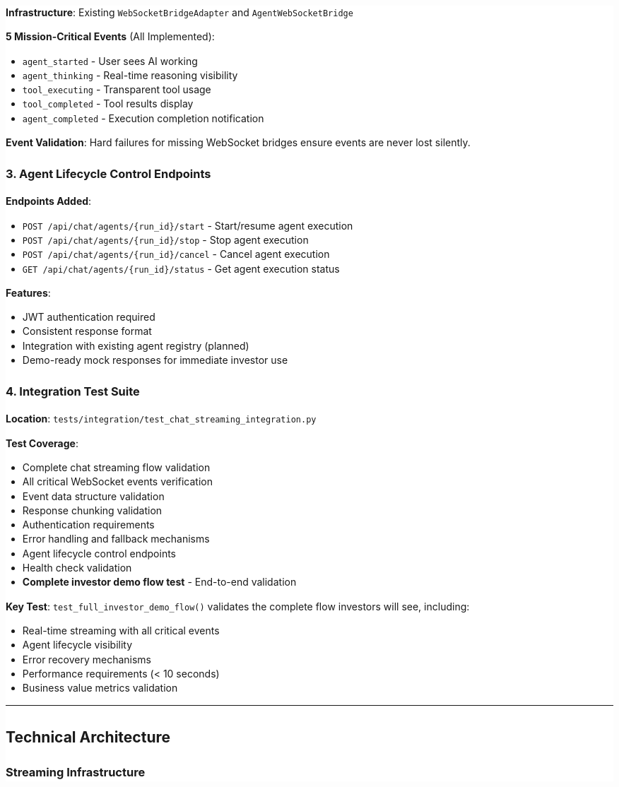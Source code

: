 **Infrastructure**: Existing `WebSocketBridgeAdapter` and `AgentWebSocketBridge`

**5 Mission-Critical Events** (All Implemented):
- `agent_started` - User sees AI working
- `agent_thinking` - Real-time reasoning visibility  
- `tool_executing` - Transparent tool usage
- `tool_completed` - Tool results display
- `agent_completed` - Execution completion notification

**Event Validation**: Hard failures for missing WebSocket bridges ensure events are never lost silently.

### 3. Agent Lifecycle Control Endpoints

**Endpoints Added**:
- `POST /api/chat/agents/{run_id}/start` - Start/resume agent execution
- `POST /api/chat/agents/{run_id}/stop` - Stop agent execution
- `POST /api/chat/agents/{run_id}/cancel` - Cancel agent execution
- `GET /api/chat/agents/{run_id}/status` - Get agent execution status

**Features**:
- JWT authentication required
- Consistent response format
- Integration with existing agent registry (planned)
- Demo-ready mock responses for immediate investor use

### 4. Integration Test Suite

**Location**: `tests/integration/test_chat_streaming_integration.py`

**Test Coverage**:
- Complete chat streaming flow validation
- All critical WebSocket events verification
- Event data structure validation
- Response chunking validation
- Authentication requirements
- Error handling and fallback mechanisms
- Agent lifecycle control endpoints
- Health check validation
- **Complete investor demo flow test** - End-to-end validation

**Key Test**: `test_full_investor_demo_flow()` validates the complete flow investors will see, including:
- Real-time streaming with all critical events
- Agent lifecycle visibility
- Error recovery mechanisms
- Performance requirements (< 10 seconds)
- Business value metrics validation

---

## Technical Architecture

### Streaming Infrastructure
